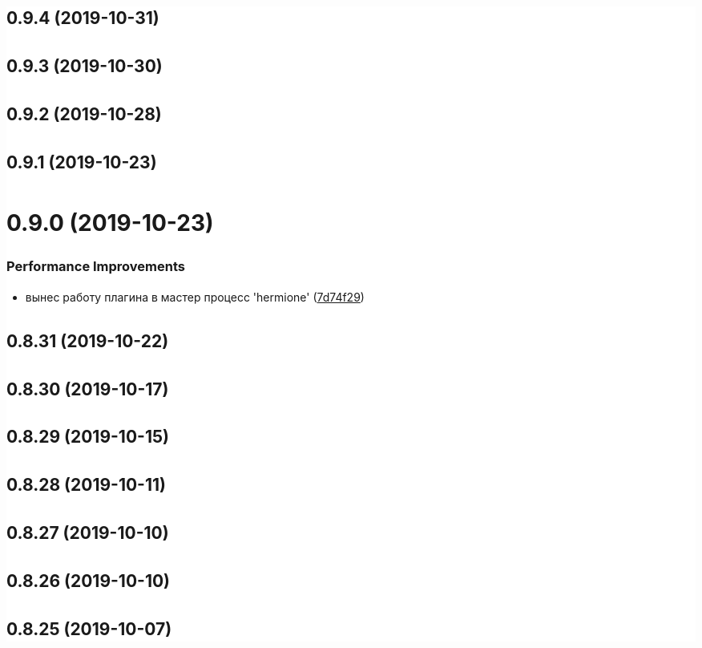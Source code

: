

## 0.9.4 (2019-10-31)



## 0.9.3 (2019-10-30)



## 0.9.2 (2019-10-28)



## 0.9.1 (2019-10-23)



# 0.9.0 (2019-10-23)


### Performance Improvements

* вынес работу плагина в мастер процесс 'hermione' ([7d74f29](https://github.yandex-team.ru/search-interfaces/hermione-testpalm-steps/commit/7d74f295691b36077882da3a78fb4e65fb2cb8ef))



## 0.8.31 (2019-10-22)



## 0.8.30 (2019-10-17)



## 0.8.29 (2019-10-15)



## 0.8.28 (2019-10-11)



## 0.8.27 (2019-10-10)



## 0.8.26 (2019-10-10)



## 0.8.25 (2019-10-07)
